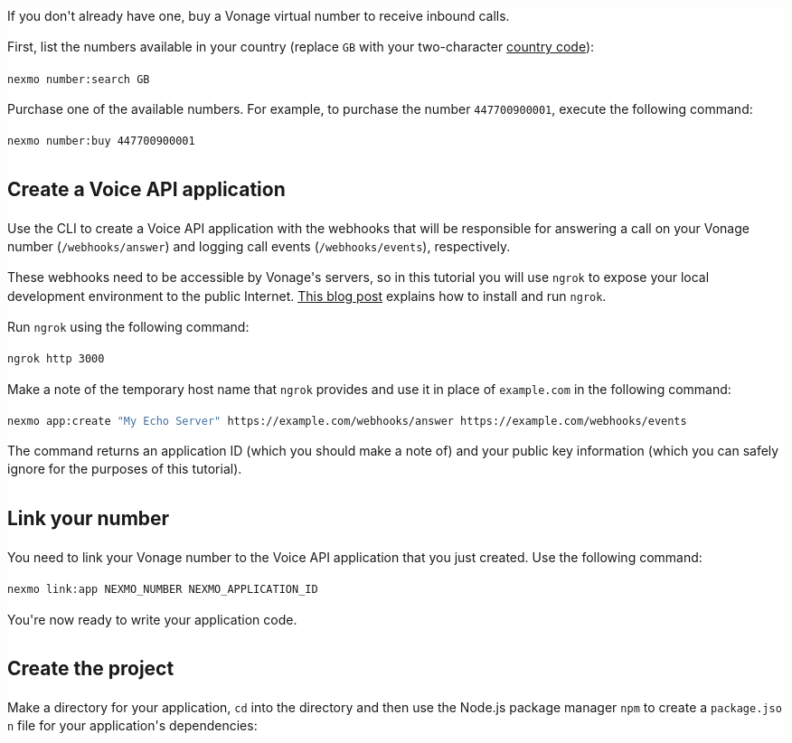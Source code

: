If you don't already have one, buy a Vonage virtual number to receive inbound calls.

First, list the numbers available in your country (replace `GB` with your two-character [country code](https://www.iban.com/country-codes)):

```sh
nexmo number:search GB
```

Purchase one of the available numbers. For example, to purchase the number `447700900001`, execute the following command:

```sh
nexmo number:buy 447700900001
```

Create a Voice API application
------------------------------

Use the CLI to create a Voice API application with the webhooks that will be responsible for answering a call on your Vonage number (`/webhooks/answer`) and logging call events (`/webhooks/events`), respectively.

These webhooks need to be accessible by Vonage's servers, so in this tutorial you will use `ngrok` to expose your local development environment to the public Internet. [This blog post](https://www.nexmo.com/blog/2017/07/04/local-development-nexmo-ngrok-tunnel-dr/) explains how to install and run `ngrok`.

Run `ngrok` using the following command:

```sh
ngrok http 3000
```

Make a note of the temporary host name that `ngrok` provides and use it in place of `example.com` in the following command:

```sh
nexmo app:create "My Echo Server" https://example.com/webhooks/answer https://example.com/webhooks/events
```

The command returns an application ID (which you should make a note of) and your public key information (which you can safely ignore for the purposes of this tutorial).

Link your number
----------------

You need to link your Vonage number to the Voice API application that you just created. Use the following command:

```sh
nexmo link:app NEXMO_NUMBER NEXMO_APPLICATION_ID
```

You're now ready to write your application code.

Create the project
------------------

Make a directory for your application, `cd` into the directory and then use the Node.js package manager `npm` to create a `package.json` file for your application's dependencies:
